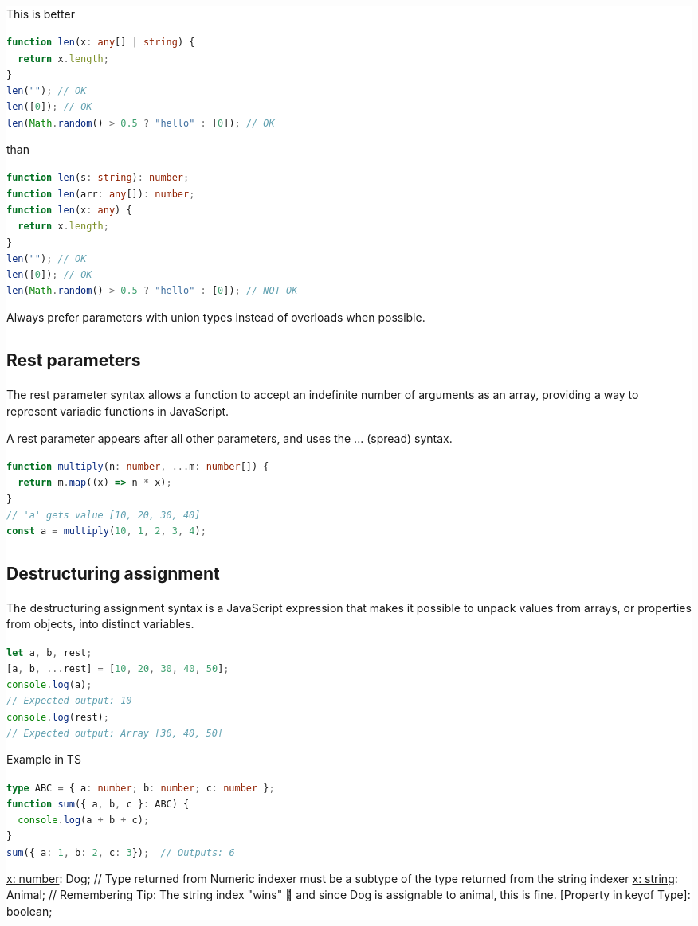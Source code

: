 This is better
```ts
function len(x: any[] | string) {
  return x.length;
}
len(""); // OK
len([0]); // OK
len(Math.random() > 0.5 ? "hello" : [0]); // OK
```
than
```ts
function len(s: string): number;
function len(arr: any[]): number;
function len(x: any) {
  return x.length;
}
len(""); // OK
len([0]); // OK
len(Math.random() > 0.5 ? "hello" : [0]); // NOT OK
```

Always prefer parameters with union types instead of overloads when possible.

## Rest parameters
The rest parameter syntax allows a function to accept an indefinite number of arguments as an array, providing a way to represent variadic functions in JavaScript.

A rest parameter appears after all other parameters, and uses the ... (spread) syntax.
```ts
function multiply(n: number, ...m: number[]) {
  return m.map((x) => n * x);
}
// 'a' gets value [10, 20, 30, 40]
const a = multiply(10, 1, 2, 3, 4);
```

## Destructuring assignment
The destructuring assignment syntax is a JavaScript expression that makes it possible to unpack values from arrays, or properties from objects, into distinct variables.
```js
let a, b, rest;
[a, b, ...rest] = [10, 20, 30, 40, 50];
console.log(a);
// Expected output: 10
console.log(rest);
// Expected output: Array [30, 40, 50]
```

Example in TS
```ts
type ABC = { a: number; b: number; c: number };
function sum({ a, b, c }: ABC) {
  console.log(a + b + c);
}
sum({ a: 1, b: 2, c: 3});  // Outputs: 6
```


  [index: number]: string;
  [x: number]: Animal;
  [x: string]: Dog;
  [x: number]: Dog; // Type returned from Numeric indexer must be a subtype of the type returned from the string indexer
  [x: string]: Animal; // Remembering Tip: The string index "wins" 👑 and since Dog is assignable to animal, this is fine.
  [Property in keyof Type]: boolean;